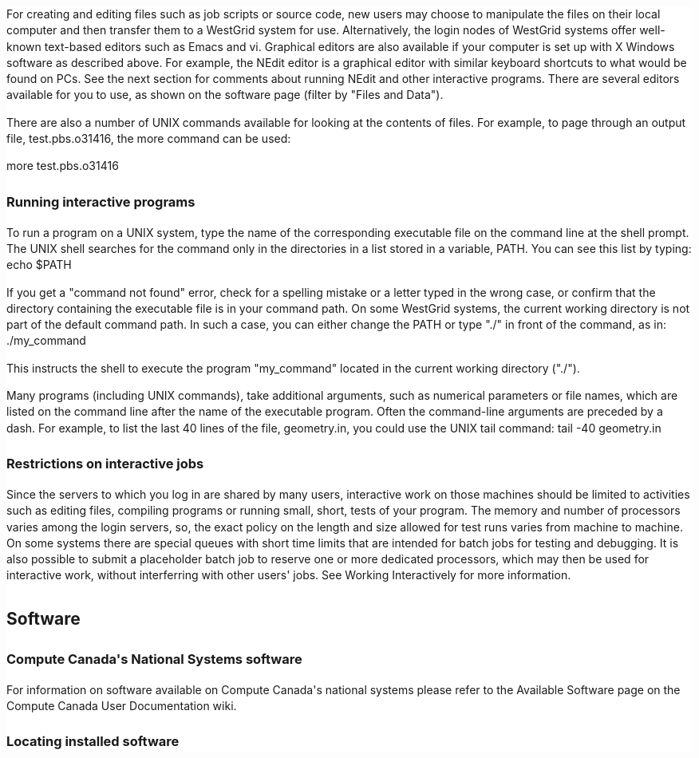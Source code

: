 For creating and editing files such as job scripts or source code, new users may choose to manipulate the files on their local computer and then transfer them to a WestGrid system for use. Alternatively, the login nodes of WestGrid systems offer well-known text-based editors such as Emacs and vi. Graphical editors are also available if your computer is set up with X Windows software as described above. For example, the NEdit editor is a graphical editor with similar keyboard shortcuts to what would be found on PCs. See the next section for comments about running NEdit and other interactive programs. There are several editors available for you to use, as shown on the software page (filter by "Files and Data").

There are also a number of UNIX commands available for looking at the contents of files. For example, to page through an output file, test.pbs.o31416, the more command can be used:

more test.pbs.o31416
### Running interactive programs

To run a program on a UNIX system, type the name of the corresponding executable file on the command line at the shell prompt. The UNIX shell searches for the command only in the directories in a list stored in a variable, PATH. You can see this list by typing:
echo $PATH

If you get a "command not found" error, check for a spelling mistake or a letter typed in the wrong case, or confirm that the directory containing the executable file is in your command path. On some WestGrid systems, the current working directory is not part of the default command path. In such a case, you can either change the PATH or type "./" in front of the command, as in:
./my_command

This instructs the shell to execute the program "my_command" located in the current working directory ("./").

Many programs (including UNIX commands), take additional arguments, such as numerical parameters or file names, which are listed on the command line after the name of the executable program. Often the command-line arguments are preceded by a dash. For example, to list the last 40 lines of the file, geometry.in, you could use the UNIX tail command:
tail -40 geometry.in
### Restrictions on interactive jobs

Since the servers to which you log in are shared by many users, interactive work on those machines should be limited to activities such as editing files, compiling programs or running small, short, tests of your program. The memory and number of processors varies among the login servers, so, the exact policy on the length and size allowed for test runs varies from machine to machine. On some systems there are special queues with short time limits that are intended for batch jobs for testing and debugging. It is also possible to submit a placeholder batch job to reserve one or more dedicated processors, which may then be used for interactive work, without interferring with other users' jobs. See Working Interactively for more information.

 
## Software
### Compute Canada's National Systems software

For information on software available on Compute Canada's national systems please refer to the Available Software page on the Compute Canada User Documentation wiki. 
### Locating installed software

